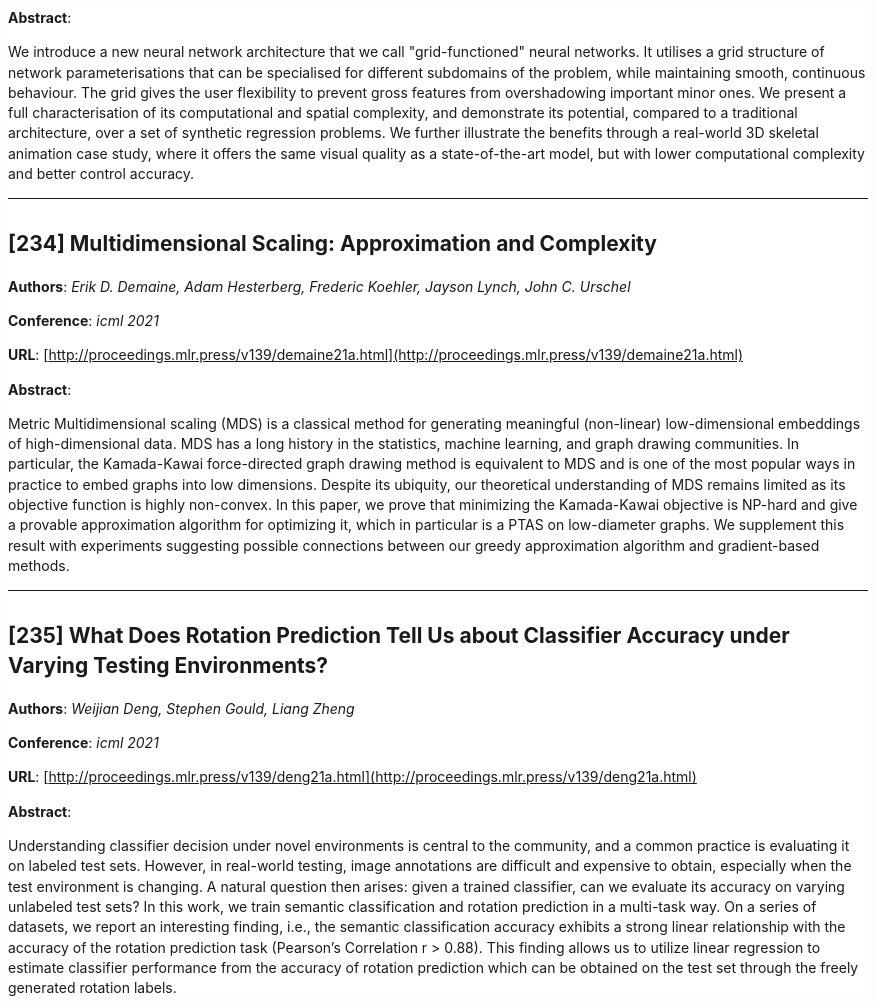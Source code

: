 **Abstract**:

We introduce a new neural network architecture that we call "grid-functioned" neural networks. It utilises a grid structure of network parameterisations that can be specialised for different subdomains of the problem, while maintaining smooth, continuous behaviour. The grid gives the user flexibility to prevent gross features from overshadowing important minor ones. We present a full characterisation of its computational and spatial complexity, and demonstrate its potential, compared to a traditional architecture, over a set of synthetic regression problems. We further illustrate the benefits through a real-world 3D skeletal animation case study, where it offers the same visual quality as a state-of-the-art model, but with lower computational complexity and better control accuracy.

----

## [234] Multidimensional Scaling: Approximation and Complexity

**Authors**: *Erik D. Demaine, Adam Hesterberg, Frederic Koehler, Jayson Lynch, John C. Urschel*

**Conference**: *icml 2021*

**URL**: [http://proceedings.mlr.press/v139/demaine21a.html](http://proceedings.mlr.press/v139/demaine21a.html)

**Abstract**:

Metric Multidimensional scaling (MDS) is a classical method for generating meaningful (non-linear) low-dimensional embeddings of high-dimensional data. MDS has a long history in the statistics, machine learning, and graph drawing communities. In particular, the Kamada-Kawai force-directed graph drawing method is equivalent to MDS and is one of the most popular ways in practice to embed graphs into low dimensions. Despite its ubiquity, our theoretical understanding of MDS remains limited as its objective function is highly non-convex. In this paper, we prove that minimizing the Kamada-Kawai objective is NP-hard and give a provable approximation algorithm for optimizing it, which in particular is a PTAS on low-diameter graphs. We supplement this result with experiments suggesting possible connections between our greedy approximation algorithm and gradient-based methods.

----

## [235] What Does Rotation Prediction Tell Us about Classifier Accuracy under Varying Testing Environments?

**Authors**: *Weijian Deng, Stephen Gould, Liang Zheng*

**Conference**: *icml 2021*

**URL**: [http://proceedings.mlr.press/v139/deng21a.html](http://proceedings.mlr.press/v139/deng21a.html)

**Abstract**:

Understanding classifier decision under novel environments is central to the community, and a common practice is evaluating it on labeled test sets. However, in real-world testing, image annotations are difficult and expensive to obtain, especially when the test environment is changing. A natural question then arises: given a trained classifier, can we evaluate its accuracy on varying unlabeled test sets? In this work, we train semantic classification and rotation prediction in a multi-task way. On a series of datasets, we report an interesting finding, i.e., the semantic classification accuracy exhibits a strong linear relationship with the accuracy of the rotation prediction task (Pearson’s Correlation r > 0.88). This finding allows us to utilize linear regression to estimate classifier performance from the accuracy of rotation prediction which can be obtained on the test set through the freely generated rotation labels.
